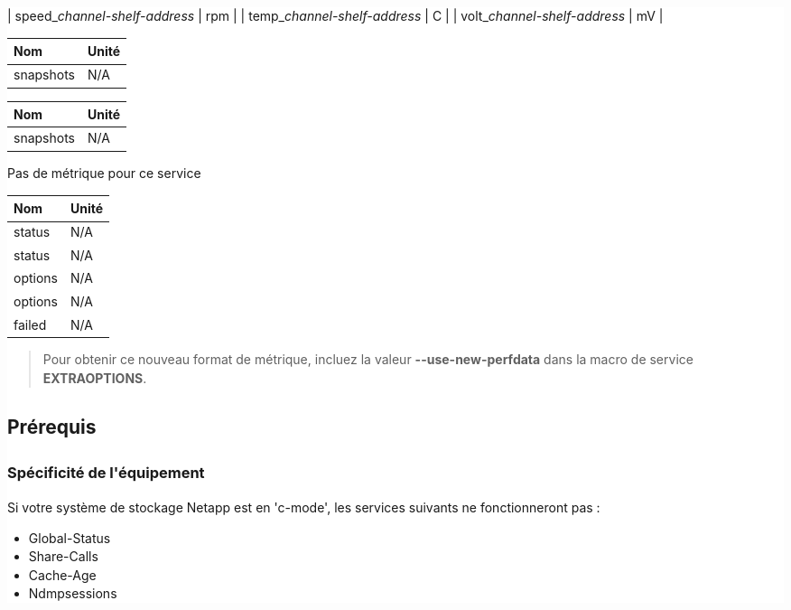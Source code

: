 | speed_*channel-shelf-address* | rpm   |
| temp_*channel-shelf-address*  | C     |
| volt_*channel-shelf-address*  | mV    |

</TabItem>
<TabItem value="Snapshot-Age-Global" label="Snapshot-Age-Global">

| Nom       | Unité |
|:----------|:------|
| snapshots | N/A   |

</TabItem>
<TabItem value="Snapshot-Age-Name" label="Snapshot-Age-Name">

| Nom       | Unité |
|:----------|:------|
| snapshots | N/A   |

</TabItem>
<TabItem value="Temperature" label="Temperature">

Pas de métrique pour ce service

</TabItem>
<TabItem value="Volume-Options-Generic" label="Volume-Options-Generic">

| Nom     | Unité |
|:--------|:------|
| status  | N/A   |
| status  | N/A   |
| options | N/A   |
| options | N/A   |
| failed  | N/A   |

> Pour obtenir ce nouveau format de métrique, incluez la valeur **--use-new-perfdata** dans la macro de service **EXTRAOPTIONS**.

</TabItem>
</Tabs>

## Prérequis

### Spécificité de l'équipement

Si votre système de stockage Netapp est en 'c-mode', les services suivants ne fonctionneront pas :
- Global-Status
- Share-Calls
- Cache-Age
- Ndmpsessions
